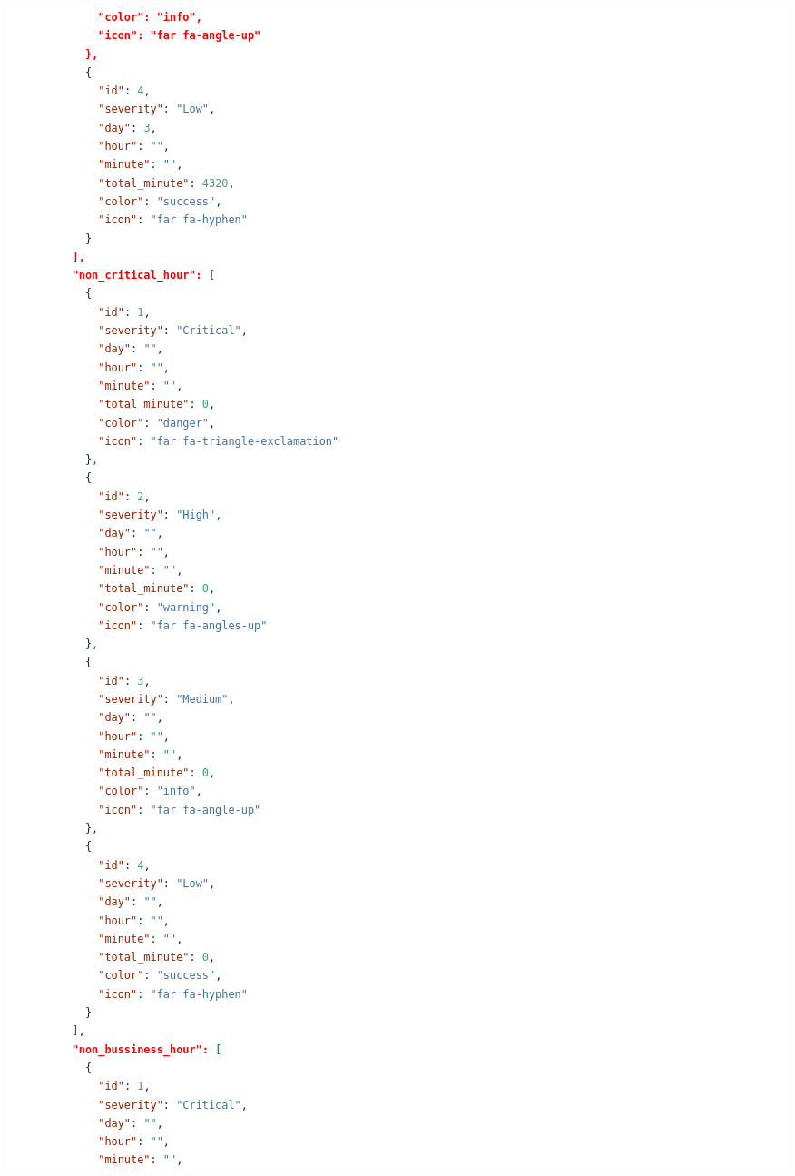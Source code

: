 ```json
              "color": "info",
              "icon": "far fa-angle-up"
            },
            {
              "id": 4,
              "severity": "Low",
              "day": 3,
              "hour": "",
              "minute": "",
              "total_minute": 4320,
              "color": "success",
              "icon": "far fa-hyphen"
            }
          ],
          "non_critical_hour": [
            {
              "id": 1,
              "severity": "Critical",
              "day": "",
              "hour": "",
              "minute": "",
              "total_minute": 0,
              "color": "danger",
              "icon": "far fa-triangle-exclamation"
            },
            {
              "id": 2,
              "severity": "High",
              "day": "",
              "hour": "",
              "minute": "",
              "total_minute": 0,
              "color": "warning",
              "icon": "far fa-angles-up"
            },
            {
              "id": 3,
              "severity": "Medium",
              "day": "",
              "hour": "",
              "minute": "",
              "total_minute": 0,
              "color": "info",
              "icon": "far fa-angle-up"
            },
            {
              "id": 4,
              "severity": "Low",
              "day": "",
              "hour": "",
              "minute": "",
              "total_minute": 0,
              "color": "success",
              "icon": "far fa-hyphen"
            }
          ],
          "non_bussiness_hour": [
            {
              "id": 1,
              "severity": "Critical",
              "day": "",
              "hour": "",
              "minute": "",
```